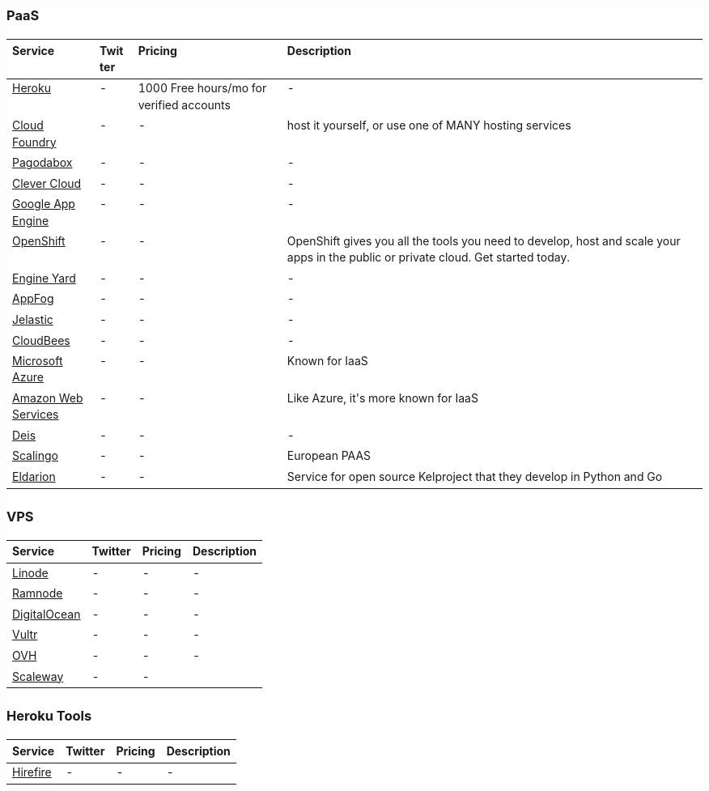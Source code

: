 ### PaaS

| Service | Twitter | Pricing | Description |
|:--------|:--------|:--------|:------------|
| [Heroku](https://www.heroku.com) | - | 1000 Free hours/mo for verified accounts | - |
| [Cloud Foundry](https://www.cloudfoundry.org) | - | - | host it yourself, or use one of MANY hosting services |
| [Pagodabox](https://pagodabox.io ) | - | - | - |
| [Clever Cloud](https://www.clever-cloud.com ) | - | - | - |
| [Google App Engine](https://cloud.google.com/appengine/docs/ ) | - | - | - |
| [OpenShift](https://www.openshift.com) | - | - | OpenShift gives you all the tools you need to develop, host and scale your apps in the public or private cloud. Get started today. |
| [Engine Yard](https://www.engineyard.com) | - | - | - |
| [AppFog](https://www.ctl.io/appfog/) | - | - | - |
| [Jelastic](https://jelastic.com/) | - | - | - |
| [CloudBees](https://www.cloudbees.com) | - | - | - |
| [Microsoft Azure](https://azure.microsoft.com) | - | - | Known for IaaS |
| [Amazon Web Services](https://aws.amazon.com/elasticbeanstalk/) | - | - | Like Azure, it's more known for IaaS |
| [Deis](http://deis.io) | - | - | - |
| [Scalingo](https://scalingo.com) | - | - | European PAAS |
| [Eldarion](https://eldarion.cloud/) | - | - | Service for open source Kelproject that they develop in Python and Go |

### VPS

| Service | Twitter | Pricing | Description |
|:--------|:--------|:--------|:------------|
| [Linode]( https://www.linode.com/) | - | - | - |
| [Ramnode](http://www.ramnode.com/) | - | - | - |
| [DigitalOcean](https://www.digitalocean.com/) | - | - | - |
| [Vultr](https://www.vultr.com/) | - | - | - |
| [OVH](https://www.ovh.com) | - | - | - |
| [Scaleway](https://www.scaleway.com/) | - | - |

### Heroku Tools

| Service | Twitter | Pricing | Description |
|:--------|:--------|:--------|:------------|
| [Hirefire](https://hirefire.io/) | - | - | - |
